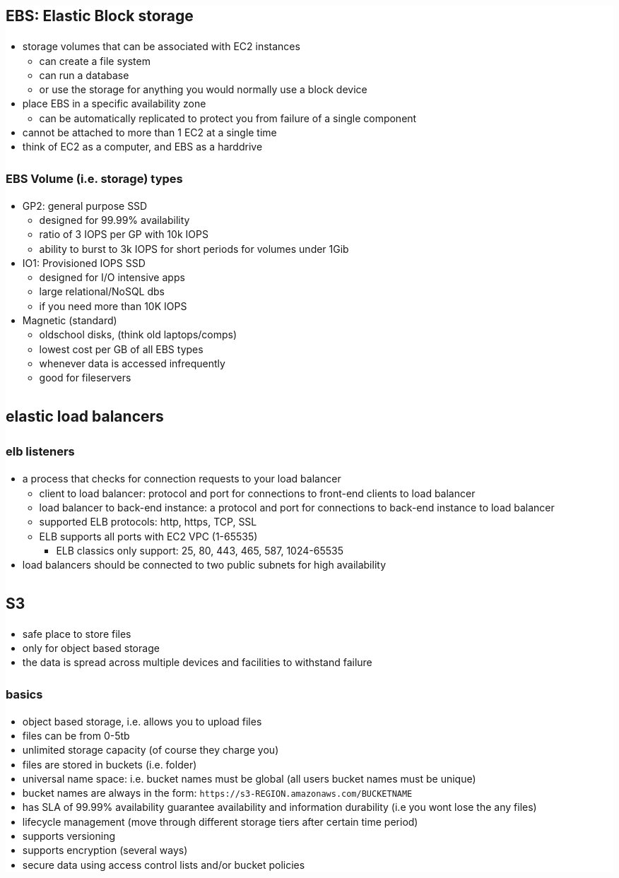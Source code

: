 ## EBS: Elastic Block storage

- storage volumes that can be associated with EC2 instances
  - can create a file system
  - can run a database
  - or use the storage for anything you would normally use a block device
- place EBS in a specific availability zone
  - can be automatically replicated to protect you from failure of a single component
- cannot be attached to more than 1 EC2 at a single time
- think of EC2 as a computer, and EBS as a harddrive

### EBS Volume (i.e. storage) types

- GP2: general purpose SSD
  - designed for 99.99% availability
  - ratio of 3 IOPS per GP with 10k IOPS
  - ability to burst to 3k IOPS for short periods for volumes under 1Gib
- IO1: Provisioned IOPS SSD
  - designed for I/O intensive apps
  - large relational/NoSQL dbs
  - if you need more than 10K IOPS
- Magnetic (standard)
  - oldschool disks, (think old laptops/comps)
  - lowest cost per GB of all EBS types
  - whenever data is accessed infrequently
  - good for fileservers

## elastic load balancers

### elb listeners

- a process that checks for connection requests to your load balancer
  - client to load balancer: protocol and port for connections to front-end clients to load balancer
  - load balancer to back-end instance: a protocol and port for connections to back-end instance to load balancer
  - supported ELB protocols: http, https, TCP, SSL
  - ELB supports all ports with EC2 VPC (1-65535)
    - ELB classics only support: 25, 80, 443, 465, 587, 1024-65535
- load balancers should be connected to two public subnets for high availability

## S3

- safe place to store files
- only for object based storage
- the data is spread across multiple devices and facilities to withstand failure

### basics

- object based storage, i.e. allows you to upload files
- files can be from 0-5tb
- unlimited storage capacity (of course they charge you)
- files are stored in buckets (i.e. folder)
- universal name space: i.e. bucket names must be global (all users bucket names must be unique)
- bucket names are always in the form: `https://s3-REGION.amazonaws.com/BUCKETNAME`
- has SLA of 99.99% availability guarantee availability and information durability (i.e you wont lose the any files)
- lifecycle management (move through different storage tiers after certain time period)
- supports versioning
- supports encryption (several ways)
- secure data using access control lists and/or bucket policies
